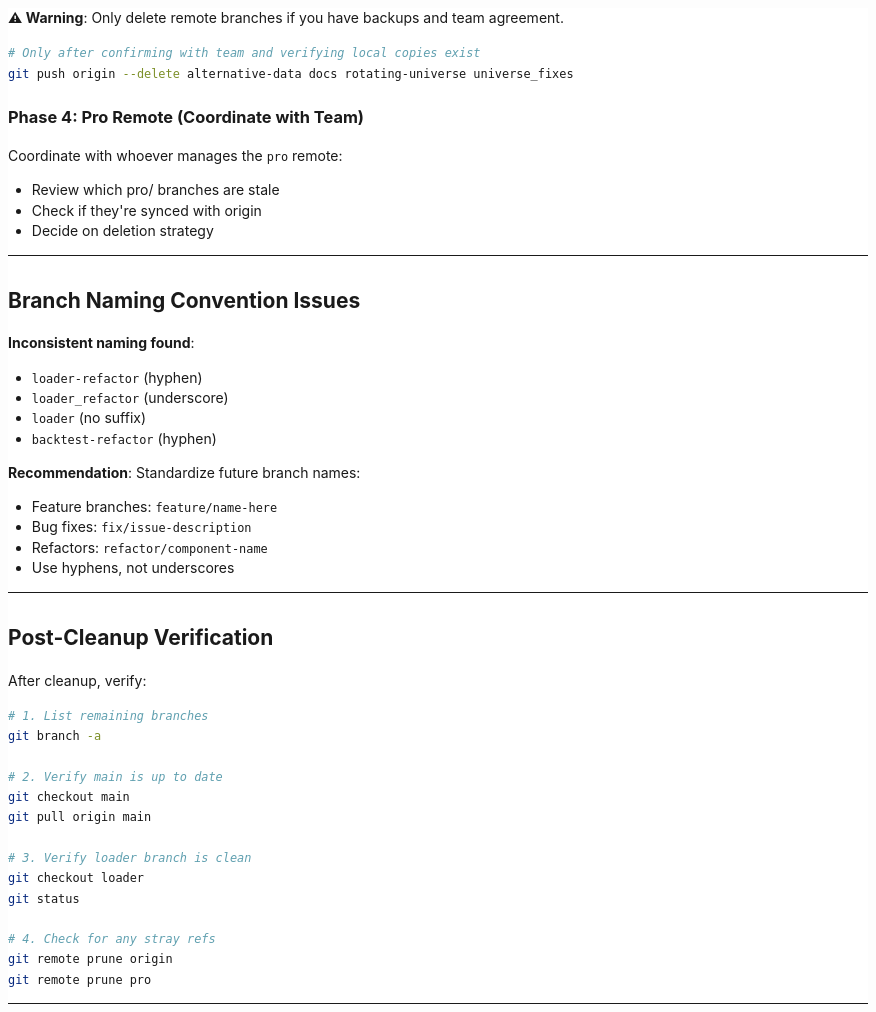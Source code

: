 **⚠️ Warning**: Only delete remote branches if you have backups and team agreement.

```bash
# Only after confirming with team and verifying local copies exist
git push origin --delete alternative-data docs rotating-universe universe_fixes
```

### Phase 4: Pro Remote (Coordinate with Team)

Coordinate with whoever manages the `pro` remote:
- Review which pro/ branches are stale
- Check if they're synced with origin
- Decide on deletion strategy

---

## Branch Naming Convention Issues

**Inconsistent naming found**:
- `loader-refactor` (hyphen)
- `loader_refactor` (underscore)
- `loader` (no suffix)
- `backtest-refactor` (hyphen)

**Recommendation**: Standardize future branch names:
- Feature branches: `feature/name-here`
- Bug fixes: `fix/issue-description`
- Refactors: `refactor/component-name`
- Use hyphens, not underscores

---

## Post-Cleanup Verification

After cleanup, verify:

```bash
# 1. List remaining branches
git branch -a

# 2. Verify main is up to date
git checkout main
git pull origin main

# 3. Verify loader branch is clean
git checkout loader
git status

# 4. Check for any stray refs
git remote prune origin
git remote prune pro
```

---
